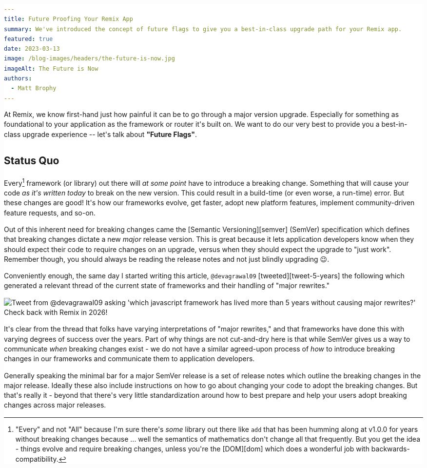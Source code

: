 ```yaml
---
title: Future Proofing Your Remix App
summary: We've introduced the concept of future flags to give you a best-in-class upgrade path for your Remix app.
featured: true
date: 2023-03-13
image: /blog-images/headers/the-future-is-now.jpg
imageAlt: The Future is Now
authors:
  - Matt Brophy
---
```


At Remix, we know first-hand just how painful it can be to go through a major version upgrade. Especially for something as foundational to your application as the framework or router it's built on. We want to do our very best to provide you a best-in-class upgrade experience -- let's talk about **"Future Flags"**.

## Status Quo

Every[^1] framework (or library) out there will _at some point_ have to introduce a breaking change. Something that will cause your code _as it's written today_ to break on the new version. This could result in a build-time (or even worse, a run-time) error. But these changes are good! It's how our frameworks evolve, get faster, adopt new platform features, implement community-driven feature requests, and so-on.

Out of this inherent need for breaking changes came the [Semantic Versioning][semver] (SemVer) specification which defines that breaking changes dictate a new _major_ release version. This is great because it lets application developers know when they should expect their code to require changes on an upgrade, versus when they should expect the upgrade to "just work". Remember though, you should always be reading the release notes and not just blindly upgrading 😉.

[^1]: "Every" and not "All" because I'm sure there's _some_ library out there like `add` that has been humming along at v1.0.0 for years without breaking changes because ... well the semantics of mathematics don't change all that frequently. But you get the idea - things evolve and require breaking changes, unless you're the [DOM][dom] which does a wonderful job with backwards-compatibility.

Conveniently enough, the same day I started writing this article, `@devagrawal09` [tweeted][tweet-5-years] the following which generated a relevant thread of the current state of frameworks and their handling of "major rewrites."

<img alt="Tweet from @devagrawal09 asking 'which javascript framework has lived more than 5 years without causing major rewrites?'" src="/blog-images/posts/future-flags/tweet.png" class="border rounded-md p-3 shadow" />

<figcaption class="my-2">Check back with Remix in 2026!</figcaption>

It's clear from the thread that folks have varying interpretations of "major rewrites," and that frameworks have done this with varying degrees of success over the years. Part of why things are not cut-and-dry here is that while SemVer gives us a way to communicate _when_ breaking changes exist - we do not have a similar agreed-upon process of _how_ to introduce breaking changes in our frameworks and communicate them to application developers.

Generally speaking the minimal bar for a major SemVer release is a set of release notes which outline the breaking changes in the major release. Ideally these also include instructions on how to go about changing your code to adopt the breaking changes. But that's really it - beyond that there's very little standardization around how to best prepare and help your users adopt breaking changes across major releases.


[^2]: This may have been so relevant to me because just 2 months before that talk AngularJs 1.5.0 had been released in an attempt to provide a smoother path to Angular v2. At the time, I was the lead developer on a large AngularJs 1.4.0 e-commerce checkout app and we were well on our way to realizing that Angular v2 was not going to be an upgrade, but rather a full-rewrite 😕.
[semver]: https://semver.org/
[dom]: https://developer.mozilla.org/en-US/docs/Web/API/Document_Object_Model
[react-router-v6-migration-guide]: https://reactrouter.com/en/main/upgrading/v5#introduction
[react-router-v6-back-compat]: https://reactrouter.com/en/main/upgrading/v5#backwards-compatibility-package
[angular-v2-migration-guide]: https://angular.io/guide/upgrade
[ngupgrade]: https://angular.io/guide/upgrade#upgrading-with-ngupgrade
[angular-1.5.0]: https://www.infoworld.com/article/3031266/angular-150-paves-the-way-for-angular-2.html
[tweet-5-years]: https://twitter.com/devagrawal09/status/1631153991215202304
[express-v4-migration-guide]: https://expressjs.com/en/guide/migrating-4.html
[vue-migration-build]: https://v3-migration.vuejs.org/migration-build.html
[vue-migration-build-feature-flags]: https://v3-migration.vuejs.org/migration-build.html#feature-reference
[philly-ete-2016]: https://2016.phillyemergingtech.com/schedule/
[stability-without-stagnation]: https://www.youtube.com/watch?v=R6x7ZGUL3Sk